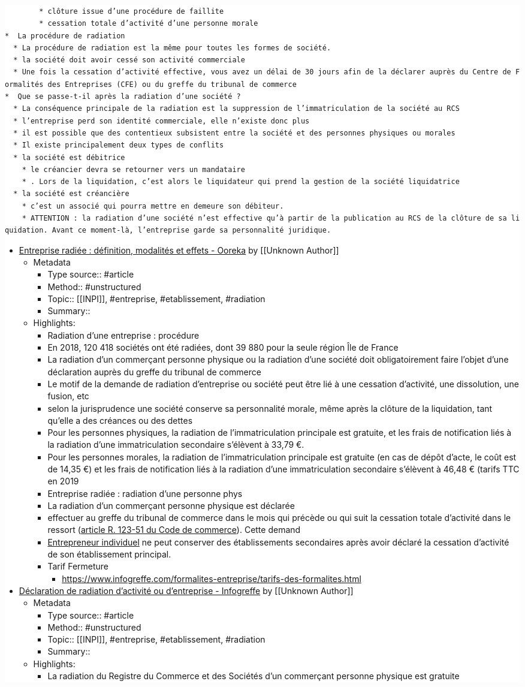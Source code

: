             * clôture issue d’une procédure de faillite
            * cessation totale d’activité d’une personne morale
    *  La procédure de radiation
      * La procédure de radiation est la même pour toutes les formes de société.
      * la société doit avoir cessé son activité commerciale
      * Une fois la cessation d’activité effective, vous avez un délai de 30 jours afin de la déclarer auprès du Centre de Formalités des Entreprises (CFE) ou du greffe du tribunal de commerce
    *  Que se passe-t-il après la radiation d’une société ?
      * La conséquence principale de la radiation est la suppression de l’immatriculation de la société au RCS
      * l’entreprise perd son identité commerciale, elle n’existe donc plus
      * il est possible que des contentieux subsistent entre la société et des personnes physiques ou morales
      * Il existe principalement deux types de conflits
      * la société est débitrice
        * le créancier devra se retourner vers un mandataire
        * . Lors de la liquidation, c’est alors le liquidateur qui prend la gestion de la société liquidatrice
      * la société est créancière
        * c’est un associé qui pourra mettre en demeure son débiteur.
        * ATTENTION : la radiation d’une société n’est effective qu’à partir de la publication au RCS de la clôture de sa liquidation. Avant ce moment-là, l’entreprise garde sa personnalité juridique.
* [Entreprise radiée : définition, modalités et effets - Ooreka](https://creation-entreprise.ooreka.fr/astuce/voir/612323/entreprise-radiee) by [[Unknown Author]]
  * Metadata
    * Type source:: #article
    * Method:: #unstructured
    * Topic:: [[INPI]], #entreprise, #etablissement, #radiation
    * Summary::
  * Highlights:
    *  Radiation d’une entreprise : procédure
      * En 2018, 120 418 sociétés ont été radiées, dont 39 880 pour la seule région Île de France
      * La radiation d’un commerçant personne physique ou la radiation d’une société doit obligatoirement faire l’objet d’une déclaration auprès du greffe du tribunal de commerce
      * Le motif de la demande de radiation d’entreprise ou société peut être lié à une cessation d’activité, une dissolution, une fusion, etc
      * selon la jurisprudence une société conserve sa personnalité morale, même après la clôture de la liquidation, tant qu’elle a des créances ou des dettes
      * Pour les personnes physiques, la radiation de l’immatriculation principale est gratuite, et les frais de notification liés à la radiation d’une immatriculation secondaire s’élèvent à 33,79 €.
      * Pour les personnes morales, la radiation de l’immatriculation principale est gratuite (en cas de dépôt d’acte, le coût est de 14,35 €) et les frais de notification liés à la radiation d’une immatriculation secondaire s’élèvent à 46,48 € (tarifs TTC en 2019
    *  Entreprise radiée : radiation d’une personne phys
      * La radiation d’un commerçant personne physique est déclarée
      * effectuer au greffe du tribunal de commerce dans le mois qui précède ou qui suit la cessation totale d’activité dans le ressort ([article R. 123-51 du Code de commerce](https://www.legifrance.gouv.fr/affichCodeArticle.do?idArticle=LEGIARTI000006256459&cidTexte=LEGITEXT000005634379)). Cette demand
      * [Entrepreneur individuel](https://creation-entreprise.ooreka.fr/comprendre/entreprise-individuelle) ne peut conserver des établissements secondaires après avoir déclaré la cessation d’activité de son établissement principal.
    * Tarif Fermeture
      * https://www.infogreffe.com/formalites-entreprise/tarifs-des-formalites.html
* [Déclaration de radiation d’activité ou d’entreprise - Infogreffe](https://www.infogreffe.fr/radiation/declaration-radiation-entreprise.html) by [[Unknown Author]]
  * Metadata
    * Type source:: #article
    * Method:: #unstructured
    * Topic:: [[INPI]], #entreprise, #etablissement, #radiation
    * Summary::
  * Highlights:
    * La radiation du Registre du Commerce et des Sociétés d’un commerçant personne physique est gratuite